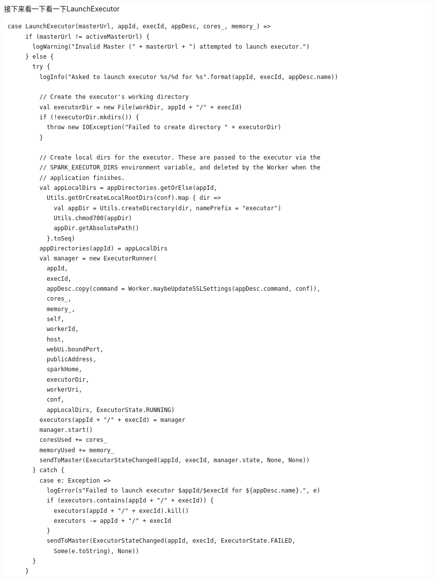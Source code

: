接下来看一下看一下LaunchExecutor

```
 case LaunchExecutor(masterUrl, appId, execId, appDesc, cores_, memory_) =>
      if (masterUrl != activeMasterUrl) {
        logWarning("Invalid Master (" + masterUrl + ") attempted to launch executor.")
      } else {
        try {
          logInfo("Asked to launch executor %s/%d for %s".format(appId, execId, appDesc.name))

          // Create the executor's working directory
          val executorDir = new File(workDir, appId + "/" + execId)
          if (!executorDir.mkdirs()) {
            throw new IOException("Failed to create directory " + executorDir)
          }

          // Create local dirs for the executor. These are passed to the executor via the
          // SPARK_EXECUTOR_DIRS environment variable, and deleted by the Worker when the
          // application finishes.
          val appLocalDirs = appDirectories.getOrElse(appId,
            Utils.getOrCreateLocalRootDirs(conf).map { dir =>
              val appDir = Utils.createDirectory(dir, namePrefix = "executor")
              Utils.chmod700(appDir)
              appDir.getAbsolutePath()
            }.toSeq)
          appDirectories(appId) = appLocalDirs
          val manager = new ExecutorRunner(
            appId,
            execId,
            appDesc.copy(command = Worker.maybeUpdateSSLSettings(appDesc.command, conf)),
            cores_,
            memory_,
            self,
            workerId,
            host,
            webUi.boundPort,
            publicAddress,
            sparkHome,
            executorDir,
            workerUri,
            conf,
            appLocalDirs, ExecutorState.RUNNING)
          executors(appId + "/" + execId) = manager
          manager.start()
          coresUsed += cores_
          memoryUsed += memory_
          sendToMaster(ExecutorStateChanged(appId, execId, manager.state, None, None))
        } catch {
          case e: Exception =>
            logError(s"Failed to launch executor $appId/$execId for ${appDesc.name}.", e)
            if (executors.contains(appId + "/" + execId)) {
              executors(appId + "/" + execId).kill()
              executors -= appId + "/" + execId
            }
            sendToMaster(ExecutorStateChanged(appId, execId, ExecutorState.FAILED,
              Some(e.toString), None))
        }
      }
```
